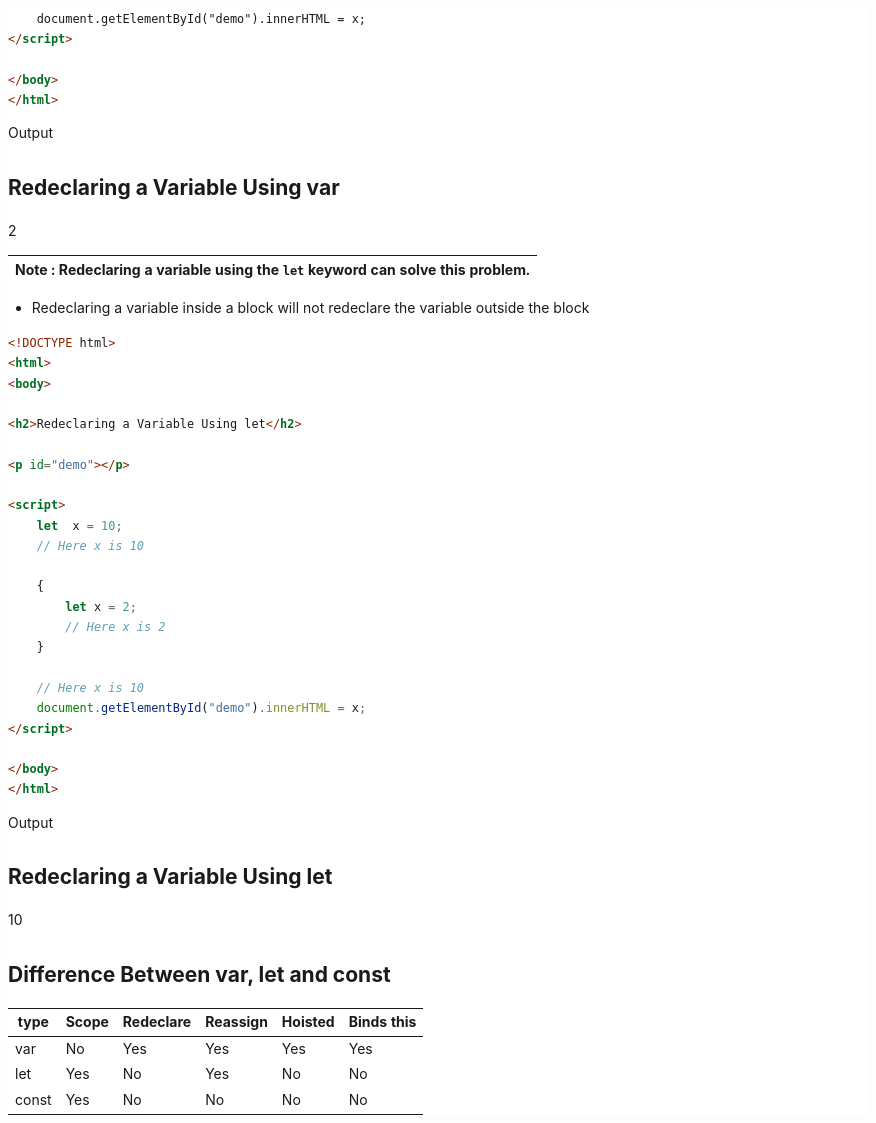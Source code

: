 ```HTML
    document.getElementById("demo").innerHTML = x;
</script>

</body>
</html>

```
Output
<h2>Redeclaring a Variable Using var</h2>
2

|Note : Redeclaring a variable using the `let` keyword can solve this problem.|
|-----------------------------------------------------------------------------|

- Redeclaring a variable inside a block will not redeclare the variable outside the block

```HTML
<!DOCTYPE html>
<html>
<body>

<h2>Redeclaring a Variable Using let</h2>

<p id="demo"></p>

<script>
    let  x = 10;
    // Here x is 10

    {  
        let x = 2;
        // Here x is 2
    }

    // Here x is 10
    document.getElementById("demo").innerHTML = x;
</script>

</body>
</html>
```
Output
<h2>Redeclaring a Variable Using let</h2>
10

## Difference Between var, let and const

|type  | Scope |	Redeclare |	Reassign |	Hoisted |	Binds this|
|------|-------|--------------|----------|----------|-------------|
|var   |	No |	Yes       |	Yes      |	Yes     |	Yes       |
|let   |Yes	   |No            |	Yes      |	No      |	No        |
|const |Yes	   |No            |	No       |	No      |	No        |
